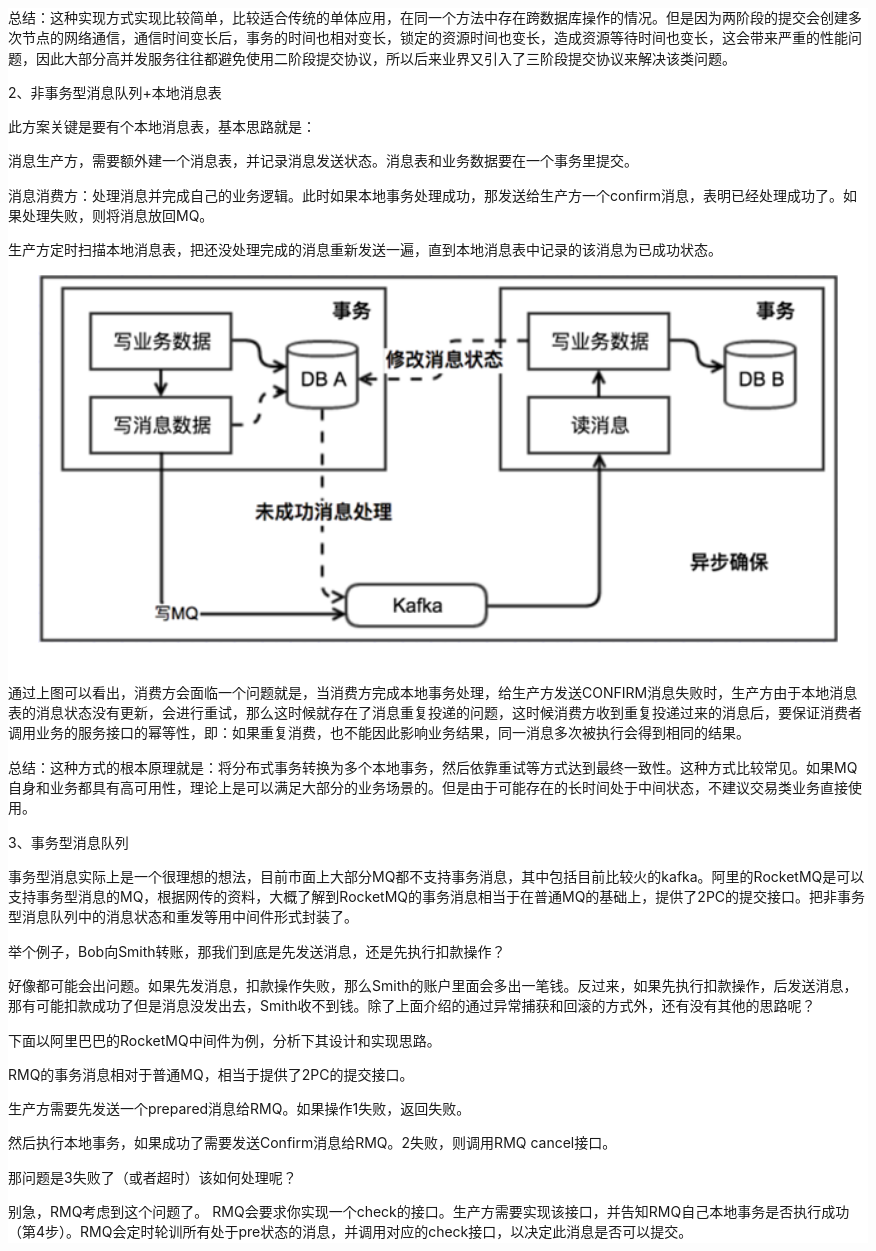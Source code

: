 总结：这种实现方式实现比较简单，比较适合传统的单体应用，在同一个方法中存在跨数据库操作的情况。但是因为两阶段的提交会创建多次节点的网络通信，通信时间变长后，事务的时间也相对变长，锁定的资源时间也变长，造成资源等待时间也变长，这会带来严重的性能问题，因此大部分高并发服务往往都避免使用二阶段提交协议，所以后来业界又引入了三阶段提交协议来解决该类问题。 

2、非事务型消息队列+本地消息表 

此方案关键是要有个本地消息表，基本思路就是： 

消息生产方，需要额外建一个消息表，并记录消息发送状态。消息表和业务数据要在一个事务里提交。 

消息消费方：处理消息并完成自己的业务逻辑。此时如果本地事务处理成功，那发送给生产方一个confirm消息，表明已经处理成功了。如果处理失败，则将消息放回MQ。 

生产方定时扫描本地消息表，把还没处理完成的消息重新发送一遍，直到本地消息表中记录的该消息为已成功状态。 

<div align="center"> <img src="../../pics/分布式系统数据一致性/非事务型消息队列.png" width="800"/> </div><br>

通过上图可以看出，消费方会面临一个问题就是，当消费方完成本地事务处理，给生产方发送CONFIRM消息失败时，生产方由于本地消息表的消息状态没有更新，会进行重试，那么这时候就存在了消息重复投递的问题，这时候消费方收到重复投递过来的消息后，要保证消费者调用业务的服务接口的幂等性，即：如果重复消费，也不能因此影响业务结果，同一消息多次被执行会得到相同的结果。 

总结：这种方式的根本原理就是：将分布式事务转换为多个本地事务，然后依靠重试等方式达到最终一致性。这种方式比较常见。如果MQ自身和业务都具有高可用性，理论上是可以满足大部分的业务场景的。但是由于可能存在的长时间处于中间状态，不建议交易类业务直接使用。

3、事务型消息队列 

事务型消息实际上是一个很理想的想法，目前市面上大部分MQ都不支持事务消息，其中包括目前比较火的kafka。阿里的RocketMQ是可以支持事务型消息的MQ，根据网传的资料，大概了解到RocketMQ的事务消息相当于在普通MQ的基础上，提供了2PC的提交接口。把非事务型消息队列中的消息状态和重发等用中间件形式封装了。 

举个例子，Bob向Smith转账，那我们到底是先发送消息，还是先执行扣款操作？ 

好像都可能会出问题。如果先发消息，扣款操作失败，那么Smith的账户里面会多出一笔钱。反过来，如果先执行扣款操作，后发送消息，那有可能扣款成功了但是消息没发出去，Smith收不到钱。除了上面介绍的通过异常捕获和回滚的方式外，还有没有其他的思路呢？ 

下面以阿里巴巴的RocketMQ中间件为例，分析下其设计和实现思路。 

RMQ的事务消息相对于普通MQ，相当于提供了2PC的提交接口。

生产方需要先发送一个prepared消息给RMQ。如果操作1失败，返回失败。

然后执行本地事务，如果成功了需要发送Confirm消息给RMQ。2失败，则调用RMQ cancel接口。 

那问题是3失败了（或者超时）该如何处理呢？

别急，RMQ考虑到这个问题了。 RMQ会要求你实现一个check的接口。生产方需要实现该接口，并告知RMQ自己本地事务是否执行成功（第4步）。RMQ会定时轮训所有处于pre状态的消息，并调用对应的check接口，以决定此消息是否可以提交。
